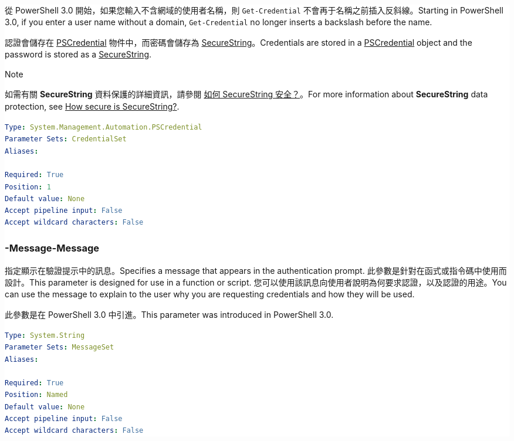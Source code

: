 <span data-ttu-id="4077a-172">從 PowerShell 3.0 開始，如果您輸入不含網域的使用者名稱，則 `Get-Credential` 不會再于名稱之前插入反斜線。</span><span class="sxs-lookup"><span data-stu-id="4077a-172">Starting in PowerShell 3.0, if you enter a user name without a domain, `Get-Credential` no longer inserts a backslash before the name.</span></span>

<span data-ttu-id="4077a-173">認證會儲存在 [PSCredential](/dotnet/api/system.management.automation.pscredential) 物件中，而密碼會儲存為 [SecureString](/dotnet/api/system.security.securestring)。</span><span class="sxs-lookup"><span data-stu-id="4077a-173">Credentials are stored in a [PSCredential](/dotnet/api/system.management.automation.pscredential) object and the password is stored as a [SecureString](/dotnet/api/system.security.securestring).</span></span>

> [!NOTE]
> <span data-ttu-id="4077a-174">如需有關 **SecureString** 資料保護的詳細資訊，請參閱 [如何 SecureString 安全？](/dotnet/api/system.security.securestring#how-secure-is-securestring)。</span><span class="sxs-lookup"><span data-stu-id="4077a-174">For more information about **SecureString** data protection, see [How secure is SecureString?](/dotnet/api/system.security.securestring#how-secure-is-securestring).</span></span>

```yaml
Type: System.Management.Automation.PSCredential
Parameter Sets: CredentialSet
Aliases:

Required: True
Position: 1
Default value: None
Accept pipeline input: False
Accept wildcard characters: False
```

### <span data-ttu-id="4077a-175">-Message</span><span class="sxs-lookup"><span data-stu-id="4077a-175">-Message</span></span>

<span data-ttu-id="4077a-176">指定顯示在驗證提示中的訊息。</span><span class="sxs-lookup"><span data-stu-id="4077a-176">Specifies a message that appears in the authentication prompt.</span></span> <span data-ttu-id="4077a-177">此參數是針對在函式或指令碼中使用而設計。</span><span class="sxs-lookup"><span data-stu-id="4077a-177">This parameter is designed for use in a function or script.</span></span> <span data-ttu-id="4077a-178">您可以使用該訊息向使用者說明為何要求認證，以及認證的用途。</span><span class="sxs-lookup"><span data-stu-id="4077a-178">You can use the message to explain to the user why you are requesting credentials and how they will be used.</span></span>

<span data-ttu-id="4077a-179">此參數是在 PowerShell 3.0 中引進。</span><span class="sxs-lookup"><span data-stu-id="4077a-179">This parameter was introduced in PowerShell 3.0.</span></span>

```yaml
Type: System.String
Parameter Sets: MessageSet
Aliases:

Required: True
Position: Named
Default value: None
Accept pipeline input: False
Accept wildcard characters: False
```
